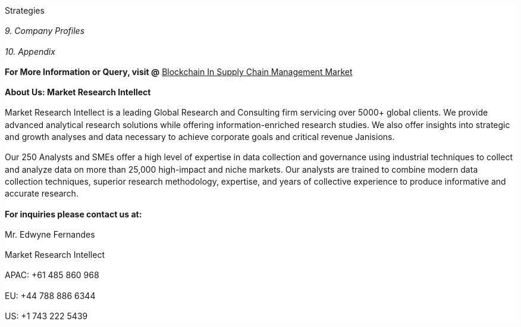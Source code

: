 Strategies</span></em></li></ul><p><em><span class="font-[700]">9. Company Profiles</span></em></p><p><em><span class="font-[700]">10. Appendix</span></em></p><p><span class="font-[700]"><strong>For More Information or Query, visit&nbsp;@</strong>&nbsp;</span><span class="font-[700]"><a href="https://www.marketresearchintellect.com/product/blockchain-in-supply-chain-management-market/?utm_source=Linkedin&utm_medium=838" target="_blank" data-tracking-control-name="article-ssr-frontend-pulse_little-text-block" data-tracking-will-navigate="" data-test-link="">Blockchain In Supply Chain Management Market</a></span></p><p><strong><span class="font-[700]">About Us: Market Research Intellect</span></strong></p><p><span class="">Market Research Intellect is a leading Global Research and Consulting firm servicing over 5000+ global clients. We provide advanced analytical research solutions while offering information-enriched research studies.&nbsp;</span>We also offer insights into strategic and growth analyses and data necessary to achieve corporate goals and critical revenue Janisions.</p><p><span class="">Our 250 Analysts and SMEs offer a high level of expertise in data collection and governance using industrial techniques to collect and analyze data on more than 25,000 high-impact and niche markets. Our analysts are trained to combine modern data collection techniques, superior research methodology, expertise, and years of collective experience to produce informative and accurate research.</span></p><p><strong>For inquiries please contact us at:</strong></p><p>Mr. Edwyne Fernandes</p><p>Market Research Intellect</p><p>APAC: +61 485 860 968</p><p>EU: +44 788 886 6344</p><p>US: +1 743 222 5439</p>
